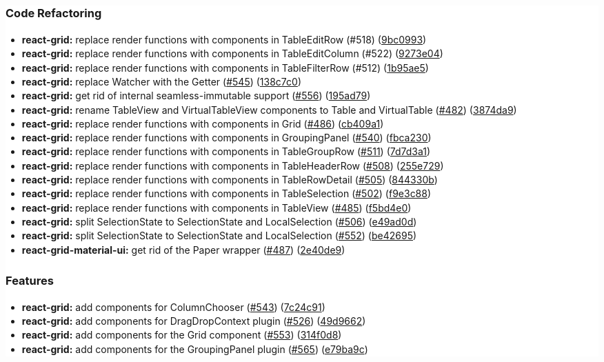 
### Code Refactoring

*  **react-grid:** replace render functions with components in TableEditRow (#518) ([9bc0993](https://github.com/DevExpress/devextreme-reactive/commit/9bc0993))
*  **react-grid:** replace render functions with components in TableEditColumn (#522) ([9273e04](https://github.com/DevExpress/devextreme-reactive/commit/9273e04))
*  **react-grid:** replace render functions with components in TableFilterRow (#512) ([1b95ae5](https://github.com/DevExpress/devextreme-reactive/commit/1b95ae5))
* **react-grid:** replace Watcher with the Getter ([#545](https://github.com/DevExpress/devextreme-reactive/issues/545)) ([138c7c0](https://github.com/DevExpress/devextreme-reactive/commit/138c7c0))
* **react-grid:** get rid of internal seamless-immutable support ([#556](https://github.com/DevExpress/devextreme-reactive/issues/556)) ([195ad79](https://github.com/DevExpress/devextreme-reactive/commit/195ad79))
* **react-grid:** rename TableView and VirtualTableView components to Table and VirtualTable ([#482](https://github.com/DevExpress/devextreme-reactive/issues/482)) ([3874da9](https://github.com/DevExpress/devextreme-reactive/commit/3874da9))
* **react-grid:** replace render functions with components in Grid ([#486](https://github.com/DevExpress/devextreme-reactive/issues/486)) ([cb409a1](https://github.com/DevExpress/devextreme-reactive/commit/cb409a1))
* **react-grid:** replace render functions with components in GroupingPanel ([#540](https://github.com/DevExpress/devextreme-reactive/issues/540)) ([fbca230](https://github.com/DevExpress/devextreme-reactive/commit/fbca230))
* **react-grid:** replace render functions with components in TableGroupRow ([#511](https://github.com/DevExpress/devextreme-reactive/issues/511)) ([7d7d3a1](https://github.com/DevExpress/devextreme-reactive/commit/7d7d3a1))
* **react-grid:** replace render functions with components in TableHeaderRow ([#508](https://github.com/DevExpress/devextreme-reactive/issues/508)) ([255e729](https://github.com/DevExpress/devextreme-reactive/commit/255e729))
* **react-grid:** replace render functions with components in TableRowDetail ([#505](https://github.com/DevExpress/devextreme-reactive/issues/505)) ([844330b](https://github.com/DevExpress/devextreme-reactive/commit/844330b))
* **react-grid:** replace render functions with components in TableSelection ([#502](https://github.com/DevExpress/devextreme-reactive/issues/502)) ([f9e3c88](https://github.com/DevExpress/devextreme-reactive/commit/f9e3c88))
* **react-grid:** replace render functions with components in TableView ([#485](https://github.com/DevExpress/devextreme-reactive/issues/485)) ([f5bd4e0](https://github.com/DevExpress/devextreme-reactive/commit/f5bd4e0))
* **react-grid:** split SelectionState to SelectionState and LocalSelection ([#506](https://github.com/DevExpress/devextreme-reactive/issues/506)) ([e49ad0d](https://github.com/DevExpress/devextreme-reactive/commit/e49ad0d))
* **react-grid:** split SelectionState to SelectionState and LocalSelection ([#552](https://github.com/DevExpress/devextreme-reactive/issues/552)) ([be42695](https://github.com/DevExpress/devextreme-reactive/commit/be42695))
* **react-grid-material-ui:** get rid of the Paper wrapper ([#487](https://github.com/DevExpress/devextreme-reactive/issues/487)) ([2e40de9](https://github.com/DevExpress/devextreme-reactive/commit/2e40de9))


### Features

* **react-grid:** add components for ColumnChooser ([#543](https://github.com/DevExpress/devextreme-reactive/issues/543)) ([7c24c91](https://github.com/DevExpress/devextreme-reactive/commit/7c24c91))
* **react-grid:** add components for DragDropContext plugin ([#526](https://github.com/DevExpress/devextreme-reactive/issues/526)) ([49d9662](https://github.com/DevExpress/devextreme-reactive/commit/49d9662))
* **react-grid:** add components for the Grid component ([#553](https://github.com/DevExpress/devextreme-reactive/issues/553)) ([314f0d8](https://github.com/DevExpress/devextreme-reactive/commit/314f0d8))
* **react-grid:** add components for the GroupingPanel plugin ([#565](https://github.com/DevExpress/devextreme-reactive/issues/565)) ([e79ba9c](https://github.com/DevExpress/devextreme-reactive/commit/e79ba9c))